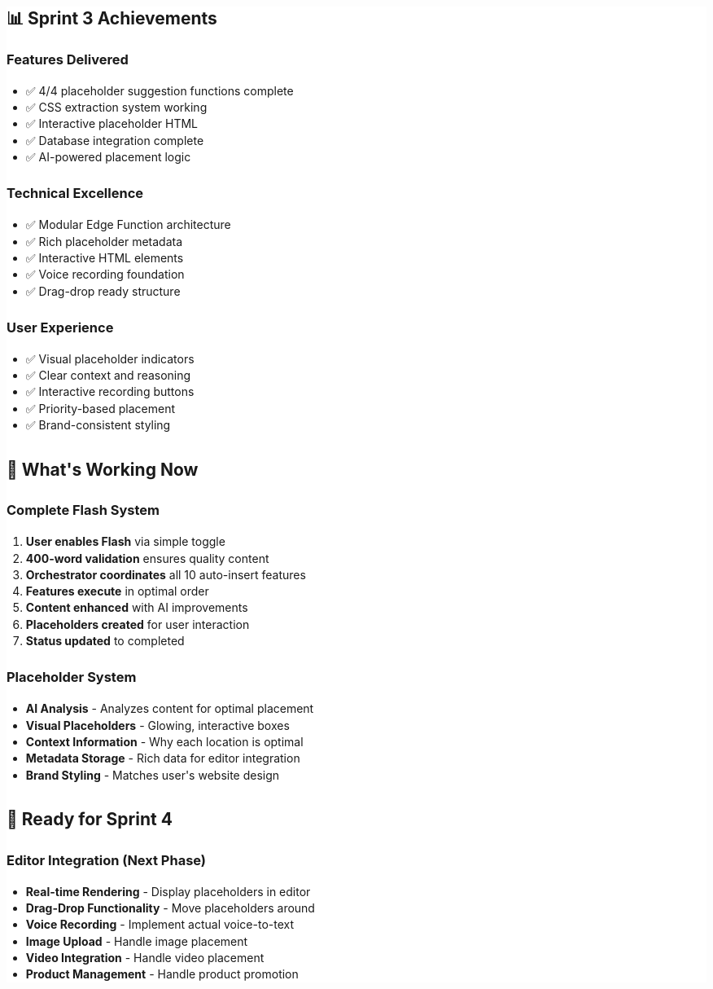 ## 📊 Sprint 3 Achievements

### **Features Delivered**
- ✅ 4/4 placeholder suggestion functions complete
- ✅ CSS extraction system working
- ✅ Interactive placeholder HTML
- ✅ Database integration complete
- ✅ AI-powered placement logic

### **Technical Excellence**
- ✅ Modular Edge Function architecture
- ✅ Rich placeholder metadata
- ✅ Interactive HTML elements
- ✅ Voice recording foundation
- ✅ Drag-drop ready structure

### **User Experience**
- ✅ Visual placeholder indicators
- ✅ Clear context and reasoning
- ✅ Interactive recording buttons
- ✅ Priority-based placement
- ✅ Brand-consistent styling

## 🎯 What's Working Now

### **Complete Flash System**
1. **User enables Flash** via simple toggle
2. **400-word validation** ensures quality content
3. **Orchestrator coordinates** all 10 auto-insert features
4. **Features execute** in optimal order
5. **Content enhanced** with AI improvements
6. **Placeholders created** for user interaction
7. **Status updated** to completed

### **Placeholder System**
- **AI Analysis** - Analyzes content for optimal placement
- **Visual Placeholders** - Glowing, interactive boxes
- **Context Information** - Why each location is optimal
- **Metadata Storage** - Rich data for editor integration
- **Brand Styling** - Matches user's website design

## 🚀 Ready for Sprint 4

### **Editor Integration (Next Phase)**
- **Real-time Rendering** - Display placeholders in editor
- **Drag-Drop Functionality** - Move placeholders around
- **Voice Recording** - Implement actual voice-to-text
- **Image Upload** - Handle image placement
- **Video Integration** - Handle video placement
- **Product Management** - Handle product promotion
